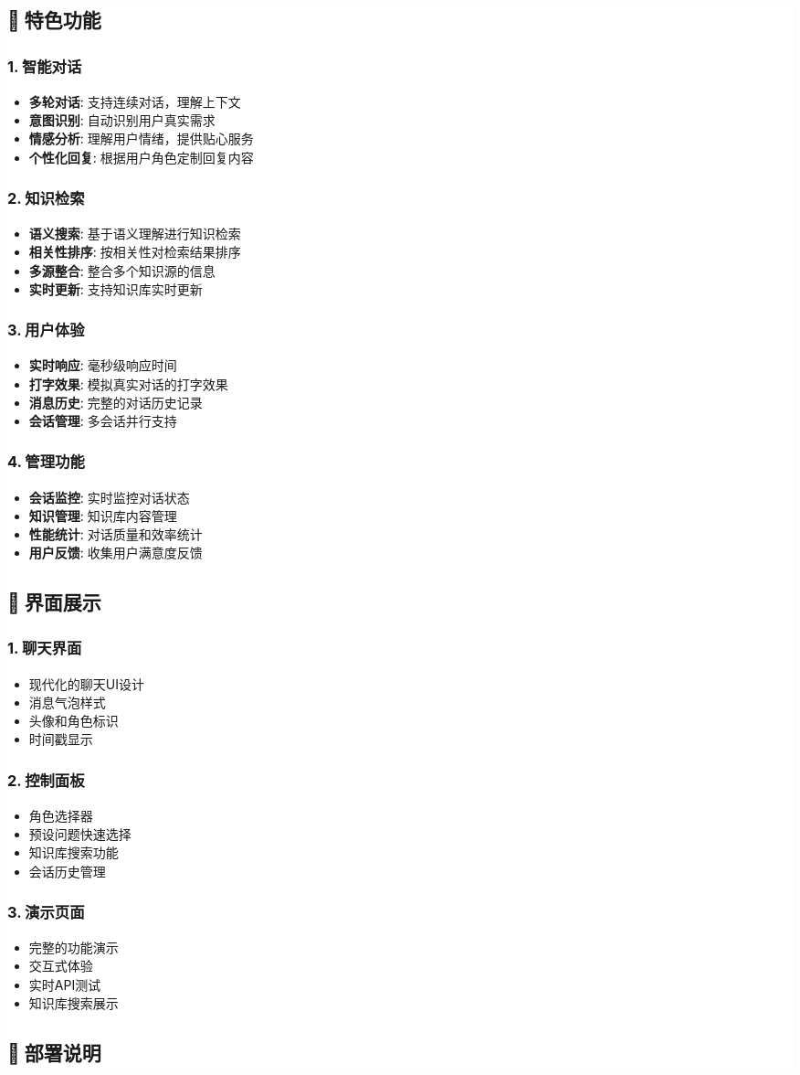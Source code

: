 ## 🌟 特色功能

### 1. 智能对话
- **多轮对话**: 支持连续对话，理解上下文
- **意图识别**: 自动识别用户真实需求
- **情感分析**: 理解用户情绪，提供贴心服务
- **个性化回复**: 根据用户角色定制回复内容

### 2. 知识检索
- **语义搜索**: 基于语义理解进行知识检索
- **相关性排序**: 按相关性对检索结果排序
- **多源整合**: 整合多个知识源的信息
- **实时更新**: 支持知识库实时更新

### 3. 用户体验
- **实时响应**: 毫秒级响应时间
- **打字效果**: 模拟真实对话的打字效果
- **消息历史**: 完整的对话历史记录
- **会话管理**: 多会话并行支持

### 4. 管理功能
- **会话监控**: 实时监控对话状态
- **知识管理**: 知识库内容管理
- **性能统计**: 对话质量和效率统计
- **用户反馈**: 收集用户满意度反馈

## 📱 界面展示

### 1. 聊天界面
- 现代化的聊天UI设计
- 消息气泡样式
- 头像和角色标识
- 时间戳显示

### 2. 控制面板
- 角色选择器
- 预设问题快速选择
- 知识库搜索功能
- 会话历史管理

### 3. 演示页面
- 完整的功能演示
- 交互式体验
- 实时API测试
- 知识库搜索展示

## 🔧 部署说明
